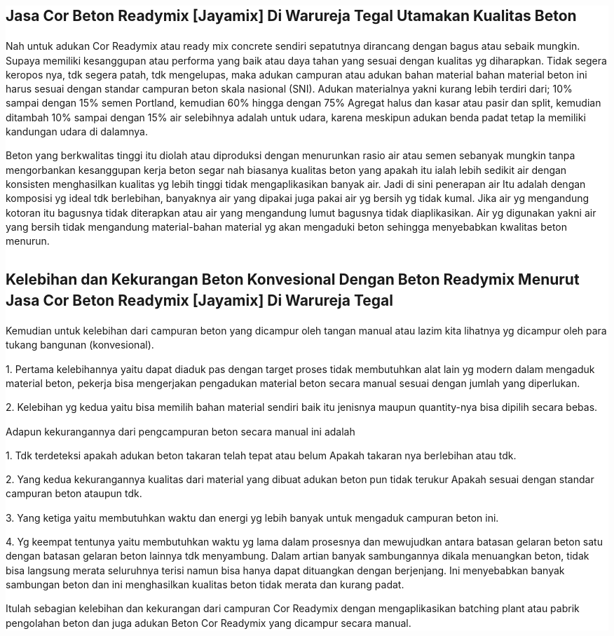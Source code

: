 ## Jasa Cor Beton Readymix \[Jayamix\] Di Warureja Tegal Utamakan Kualitas Beton

Nah untuk adukan Cor Readymix atau ready mix concrete sendiri sepatutnya dirancang dengan bagus atau sebaik mungkin. Supaya memiliki kesanggupan atau performa yang baik atau daya tahan yang sesuai dengan kualitas yg diharapkan. Tidak segera keropos nya, tdk segera patah, tdk mengelupas, maka adukan campuran atau adukan bahan material bahan material beton ini harus sesuai dengan standar campuran beton skala nasional (SNI). Adukan materialnya yakni kurang lebih terdiri dari; 10% sampai dengan 15% semen Portland, kemudian 60% hingga dengan 75% Agregat halus dan kasar atau pasir dan split, kemudian ditambah 10% sampai dengan 15% air selebihnya adalah untuk udara, karena meskipun adukan benda padat tetap Ia memiliki kandungan udara di dalamnya.

Beton yang berkwalitas tinggi itu diolah atau diproduksi dengan menurunkan rasio air atau semen sebanyak mungkin tanpa mengorbankan kesanggupan kerja beton segar nah biasanya kualitas beton yang apakah itu ialah lebih sedikit air dengan konsisten menghasilkan kualitas yg lebih tinggi tidak mengaplikasikan banyak air. Jadi di sini penerapan air Itu adalah dengan komposisi yg ideal tdk berlebihan, banyaknya air yang dipakai juga pakai air yg bersih yg tidak kumal. Jika air yg mengandung kotoran itu bagusnya tidak diterapkan atau air yang mengandung lumut bagusnya tidak diaplikasikan. Air yg digunakan yakni air yang bersih tidak mengandung material-bahan material yg akan mengaduki beton sehingga menyebabkan kwalitas beton menurun.

## Kelebihan dan Kekurangan Beton Konvesional Dengan Beton Readymix Menurut Jasa Cor Beton Readymix \[Jayamix\] Di Warureja Tegal

Kemudian untuk kelebihan dari campuran beton yang dicampur oleh tangan manual atau lazim kita lihatnya yg dicampur oleh para tukang bangunan (konvesional).

1\. Pertama kelebihannya yaitu dapat diaduk pas dengan target proses tidak membutuhkan alat lain yg modern dalam mengaduk material beton, pekerja bisa mengerjakan pengadukan material beton secara manual sesuai dengan jumlah yang diperlukan.

2\. Kelebihan yg kedua yaitu bisa memilih bahan material sendiri baik itu jenisnya maupun quantity-nya bisa dipilih secara bebas.

Adapun kekurangannya dari pengcampuran beton secara manual ini adalah

1\. Tdk terdeteksi apakah adukan beton takaran telah tepat atau belum Apakah takaran nya berlebihan atau tdk.

2\. Yang kedua kekurangannya kualitas dari material yang dibuat adukan beton pun tidak terukur Apakah sesuai dengan standar campuran beton ataupun tdk.

3\. Yang ketiga yaitu membutuhkan waktu dan energi yg lebih banyak untuk mengaduk campuran beton ini.

4\. Yg keempat tentunya yaitu membutuhkan waktu yg lama dalam prosesnya dan mewujudkan antara batasan gelaran beton satu dengan batasan gelaran beton lainnya tdk menyambung. Dalam artian banyak sambungannya dikala menuangkan beton, tidak bisa langsung merata seluruhnya terisi namun bisa hanya dapat dituangkan dengan berjenjang. Ini menyebabkan banyak sambungan beton dan ini menghasilkan kualitas beton tidak merata dan kurang padat.

Itulah sebagian kelebihan dan kekurangan dari campuran Cor Readymix dengan mengaplikasikan batching plant atau pabrik pengolahan beton dan juga adukan Beton Cor Readymix yang dicampur secara manual.
